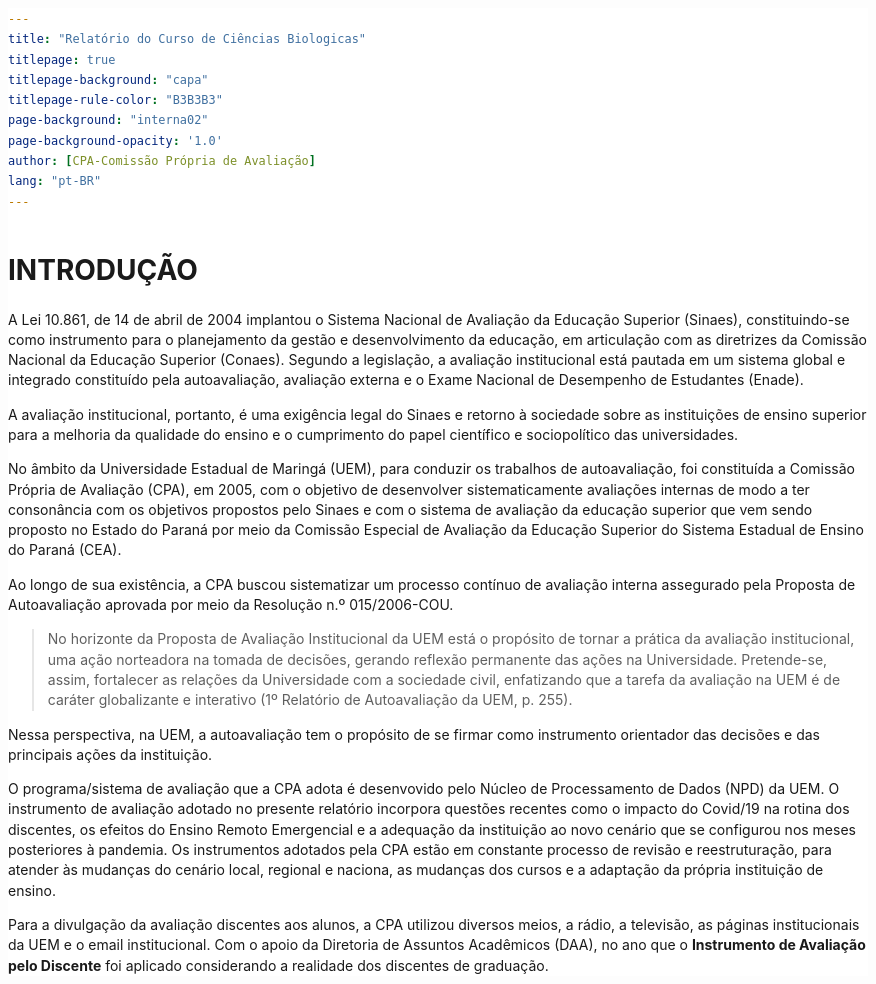 ```yaml
---
title: "Relatório do Curso de Ciências Biologicas"
titlepage: true
titlepage-background: "capa"
titlepage-rule-color: "B3B3B3"
page-background: "interna02"
page-background-opacity: '1.0'
author: [CPA-Comissão Própria de Avaliação]
lang: "pt-BR"
---
```


# INTRODUÇÃO

A Lei 10.861, de 14 de abril de 2004 implantou o Sistema Nacional de Avaliação da Educação Superior (Sinaes), constituindo-se como instrumento para o planejamento da gestão e desenvolvimento da educação, em articulação com as diretrizes da Comissão Nacional da Educação Superior (Conaes). Segundo a legislação, a avaliação institucional está pautada em um sistema global e integrado constituído pela autoavaliação, avaliação externa e o Exame Nacional de Desempenho de Estudantes (Enade).

A avaliação institucional, portanto, é uma exigência legal do Sinaes e retorno à sociedade sobre as instituições de ensino superior para a melhoria da qualidade do ensino e o cumprimento do papel científico e sociopolítico das universidades.

No âmbito da Universidade Estadual de Maringá (UEM), para conduzir os trabalhos de autoavaliação, foi constituída a Comissão Própria de Avaliação (CPA), em 2005, com o objetivo de desenvolver sistematicamente avaliações internas de modo a ter consonância com os objetivos propostos pelo Sinaes e com o sistema de avaliação da educação superior que vem sendo proposto no Estado do Paraná por meio da Comissão Especial de Avaliação da Educação Superior do Sistema Estadual de Ensino do Paraná (CEA).

Ao longo de sua existência, a CPA buscou sistematizar um processo contínuo de avaliação interna assegurado pela Proposta de Autoavaliação aprovada por meio da Resolução n.º 015/2006-COU.

> No horizonte da Proposta de Avaliação Institucional da UEM está o propósito de tornar a prática da avaliação institucional, uma ação norteadora na tomada de decisões, gerando reflexão permanente das ações na Universidade. Pretende-se, assim, fortalecer as relações da Universidade com a sociedade civil, enfatizando que a tarefa da avaliação na UEM é de caráter globalizante e interativo (1º Relatório de Autoavaliação da UEM, p. 255).

Nessa perspectiva, na UEM, a autoavaliação tem o propósito de se firmar como instrumento orientador das decisões e das principais ações da instituição.

O programa/sistema de avaliação que a CPA adota é desenvovido pelo Núcleo de Processamento de Dados (NPD) da UEM. O instrumento de avaliação adotado no presente relatório incorpora questões recentes como o impacto do Covid/19 na rotina dos discentes, os efeitos do Ensino Remoto Emergencial e a adequação da instituição ao novo cenário que se configurou nos meses posteriores à pandemia. Os instrumentos adotados pela CPA estão em constante processo de revisão e reestruturação, para atender às mudanças do cenário local, regional e naciona, as mudanças dos cursos e a adaptação da própria instituição de ensino.

Para a divulgação da avaliação discentes aos alunos, a CPA utilizou diversos meios, a rádio, a televisão, as páginas institucionais da UEM e o email institucional. Com o apoio da Diretoria de Assuntos Acadêmicos (DAA), no ano que o **Instrumento de Avaliação pelo Discente** foi aplicado considerando a realidade dos discentes de graduação.


[^1]: Os dados dessa e das demais tabelas apresentadas neste relatório têm como fonte as informações básicas das avaliações discentes de cada ano letivo no qual o instrumento foi aplicado pela CPA.